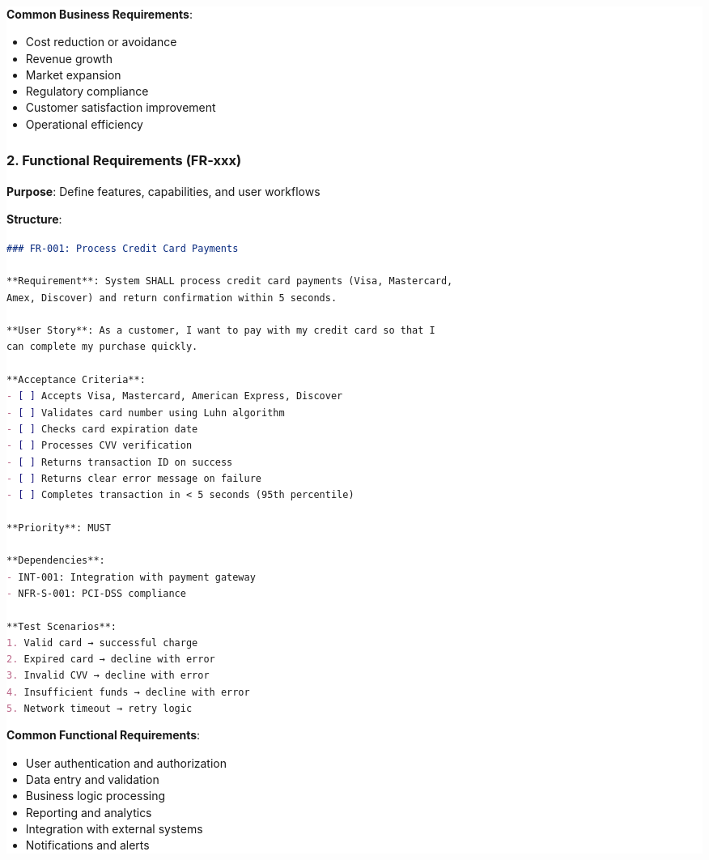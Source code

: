 **Common Business Requirements**:
- Cost reduction or avoidance
- Revenue growth
- Market expansion
- Regulatory compliance
- Customer satisfaction improvement
- Operational efficiency

### 2. Functional Requirements (FR-xxx)

**Purpose**: Define features, capabilities, and user workflows

**Structure**:
```markdown
### FR-001: Process Credit Card Payments

**Requirement**: System SHALL process credit card payments (Visa, Mastercard,
Amex, Discover) and return confirmation within 5 seconds.

**User Story**: As a customer, I want to pay with my credit card so that I
can complete my purchase quickly.

**Acceptance Criteria**:
- [ ] Accepts Visa, Mastercard, American Express, Discover
- [ ] Validates card number using Luhn algorithm
- [ ] Checks card expiration date
- [ ] Processes CVV verification
- [ ] Returns transaction ID on success
- [ ] Returns clear error message on failure
- [ ] Completes transaction in < 5 seconds (95th percentile)

**Priority**: MUST

**Dependencies**:
- INT-001: Integration with payment gateway
- NFR-S-001: PCI-DSS compliance

**Test Scenarios**:
1. Valid card → successful charge
2. Expired card → decline with error
3. Invalid CVV → decline with error
4. Insufficient funds → decline with error
5. Network timeout → retry logic
```

**Common Functional Requirements**:
- User authentication and authorization
- Data entry and validation
- Business logic processing
- Reporting and analytics
- Integration with external systems
- Notifications and alerts
